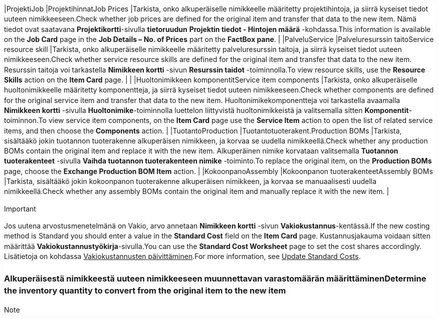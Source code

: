 |<span data-ttu-id="0e0d1-188">Projekti</span><span class="sxs-lookup"><span data-stu-id="0e0d1-188">Job</span></span>     |<span data-ttu-id="0e0d1-189">Projektihinnat</span><span class="sxs-lookup"><span data-stu-id="0e0d1-189">Job Prices</span></span>         |<span data-ttu-id="0e0d1-190">Tarkista, onko alkuperäiselle nimikkeelle määritetty projektihintoja, ja siirrä kyseiset tiedot uuteen nimikkeeseen.</span><span class="sxs-lookup"><span data-stu-id="0e0d1-190">Check whether job prices are defined for the original item and transfer that data to the new item.</span></span> <span data-ttu-id="0e0d1-191">Nämä tiedot ovat saatavana **Projektikortti**-sivulla **tietoruudun** **Projektin tiedot - Hintojen määrä** -kohdassa.</span><span class="sxs-lookup"><span data-stu-id="0e0d1-191">This information is available on the **Job Card** page in the **Job Details – No. of Prices** part on the **FactBox pane**.</span></span>         |
|<span data-ttu-id="0e0d1-192">Palvelu</span><span class="sxs-lookup"><span data-stu-id="0e0d1-192">Service</span></span>     |<span data-ttu-id="0e0d1-193">Palveluresurssin taito</span><span class="sxs-lookup"><span data-stu-id="0e0d1-193">Service resource skill</span></span>         |<span data-ttu-id="0e0d1-194">Tarkista, onko alkuperäiselle nimikkeelle määritetty palveluresurssin taitoja, ja siirrä kyseiset tiedot uuteen nimikkeeseen.</span><span class="sxs-lookup"><span data-stu-id="0e0d1-194">Check whether service resource skills are defined for the original item and transfer that data to the new item.</span></span> <span data-ttu-id="0e0d1-195">Resurssin taitoja voi tarkastella **Nimikkeen kortti** -sivun **Resurssin taidot** -toiminnolla.</span><span class="sxs-lookup"><span data-stu-id="0e0d1-195">To view resource skills, use the **Resource Skills** action on the **Item Card** page.</span></span>          |
|     |<span data-ttu-id="0e0d1-196">Huoltonimikkeen komponentit</span><span class="sxs-lookup"><span data-stu-id="0e0d1-196">Service item components</span></span>         |<span data-ttu-id="0e0d1-197">Tarkista, onko alkuperäiselle huoltonimikkeelle määritetty komponentteja, ja siirrä kyseiset tiedot uuteen nimikkeeseen.</span><span class="sxs-lookup"><span data-stu-id="0e0d1-197">Check whether components are defined for the original service item and transfer that data to the new item.</span></span> <span data-ttu-id="0e0d1-198">Huoltonimikekomponentteja voi tarkastella avaamalla **Nimikkeen kortti** -sivulla **Huoltonimike**-toiminnolla luettelon liittyvistä huoltonimikkeistä ja valitsemalla sitten **Komponentit**-toiminnon.</span><span class="sxs-lookup"><span data-stu-id="0e0d1-198">To view service item components, on the **Item Card** page use the **Service Item** action to open the list of related service items, and then choose the **Components** action.</span></span>          |
|<span data-ttu-id="0e0d1-199">Tuotanto</span><span class="sxs-lookup"><span data-stu-id="0e0d1-199">Production</span></span>     |<span data-ttu-id="0e0d1-200">Tuotantotuoterakent.</span><span class="sxs-lookup"><span data-stu-id="0e0d1-200">Production BOMs</span></span>         |<span data-ttu-id="0e0d1-201">Tarkista, sisältääkö jokin tuotannon tuoterakenne alkuperäisen nimikkeen, ja korvaa se uudella nimikkeellä.</span><span class="sxs-lookup"><span data-stu-id="0e0d1-201">Check whether any production BOMs contain the original item and replace it with the new item.</span></span> <span data-ttu-id="0e0d1-202">Alkuperäinen nimike korvataan valitsemalla **Tuotannon tuoterakenteet** -sivulla **Vaihda tuotannon tuoterakenteen nimike** -toiminto.</span><span class="sxs-lookup"><span data-stu-id="0e0d1-202">To replace the original item, on the **Production BOMs** page, choose the **Exchange Production BOM Item** action.</span></span>         |
|<span data-ttu-id="0e0d1-203">Kokoonpano</span><span class="sxs-lookup"><span data-stu-id="0e0d1-203">Assembly</span></span>     |<span data-ttu-id="0e0d1-204">Kokoonpanon tuoterakenteet</span><span class="sxs-lookup"><span data-stu-id="0e0d1-204">Assembly BOMs</span></span>         |<span data-ttu-id="0e0d1-205">Tarkista, sisältääkö jokin kokoonpanon tuoterakenne alkuperäisen nimikkeen, ja korvaa se manuaalisesti uudella nimikkeellä.</span><span class="sxs-lookup"><span data-stu-id="0e0d1-205">Check whether any assembly BOMs contain the original item and manually replace it with the new item.</span></span>         |

> [!IMPORTANT]
> <span data-ttu-id="0e0d1-206">Jos uutena arvostusmenetelmänä on Vakio, arvo annetaan **Nimikkeen kortti** -sivun **Vakiokustannus**-kentässä.</span><span class="sxs-lookup"><span data-stu-id="0e0d1-206">If the new costing method is Standard you should enter a value in the **Standard Cost** field on the **Item Card** page.</span></span> <span data-ttu-id="0e0d1-207">Kustannusjakauma voidaan sitten määrittää **Vakiokustannustyökirja**-sivulla.</span><span class="sxs-lookup"><span data-stu-id="0e0d1-207">You can use the **Standard Cost Worksheet** page to set the cost shares accordingly.</span></span> <span data-ttu-id="0e0d1-208">Lisätietoja on kohdassa [Vakiokustannusten päivittäminen](finance-how-to-update-standard-costs.md).</span><span class="sxs-lookup"><span data-stu-id="0e0d1-208">For more information, see [Update Standard Costs](finance-how-to-update-standard-costs.md).</span></span>

### <a name="determine-the-inventory-quantity-to-convert-from-the-original-item-to-the-new-item"></a><span data-ttu-id="0e0d1-209">Alkuperäisestä nimikkeestä uuteen nimikkeeseen muunnettavan varastomäärän määrittäminen</span><span class="sxs-lookup"><span data-stu-id="0e0d1-209">Determine the inventory quantity to convert from the original item to the new item</span></span>

> [!NOTE]